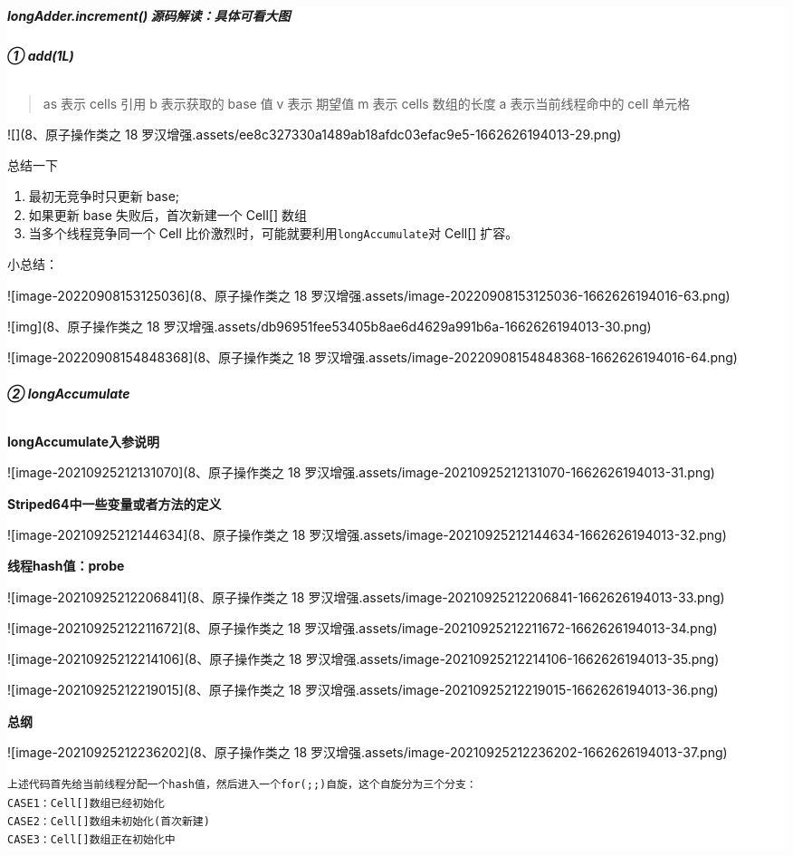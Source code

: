 ##### **longAdder.increment() 源码解读：具体可看大图**

###### **① add(1L)**

> as  表示 cells 引用
> b  表示获取的 base 值
> v  表示 期望值
> m  表示 cells 数组的长度
> a  表示当前线程命中的 cell 单元格

![](8、原子操作类之 18 罗汉增强.assets/ee8c327330a1489ab18afdc03efac9e5-1662626194013-29.png)

总结一下

1. 最初无竞争时只更新 base;
2. 如果更新 base 失败后，首次新建一个 Cell[] 数组
3. 当多个线程竞争同一个 Cell 比价激烈时，可能就要利用`longAccumulate`对 Cell[] 扩容。

小总结：

![image-20220908153125036](8、原子操作类之 18 罗汉增强.assets/image-20220908153125036-1662626194016-63.png)

![img](8、原子操作类之 18 罗汉增强.assets/db96951fee53405b8ae6d4629a991b6a-1662626194013-30.png)

![image-20220908154848368](8、原子操作类之 18 罗汉增强.assets/image-20220908154848368-1662626194016-64.png)



###### **② longAccumulate**

**longAccumulate入参说明**

![image-20210925212131070](8、原子操作类之 18 罗汉增强.assets/image-20210925212131070-1662626194013-31.png)

**Striped64中一些变量或者方法的定义**

![image-20210925212144634](8、原子操作类之 18 罗汉增强.assets/image-20210925212144634-1662626194013-32.png)

**线程hash值：probe**

![image-20210925212206841](8、原子操作类之 18 罗汉增强.assets/image-20210925212206841-1662626194013-33.png)

![image-20210925212211672](8、原子操作类之 18 罗汉增强.assets/image-20210925212211672-1662626194013-34.png)

![image-20210925212214106](8、原子操作类之 18 罗汉增强.assets/image-20210925212214106-1662626194013-35.png)



![image-20210925212219015](8、原子操作类之 18 罗汉增强.assets/image-20210925212219015-1662626194013-36.png)

**总纲**

![image-20210925212236202](8、原子操作类之 18 罗汉增强.assets/image-20210925212236202-1662626194013-37.png)

```
上述代码首先给当前线程分配一个hash值，然后进入一个for(;;)自旋，这个自旋分为三个分支：
CASE1：Cell[]数组已经初始化
CASE2：Cell[]数组未初始化(首次新建)
CASE3：Cell[]数组正在初始化中
```
